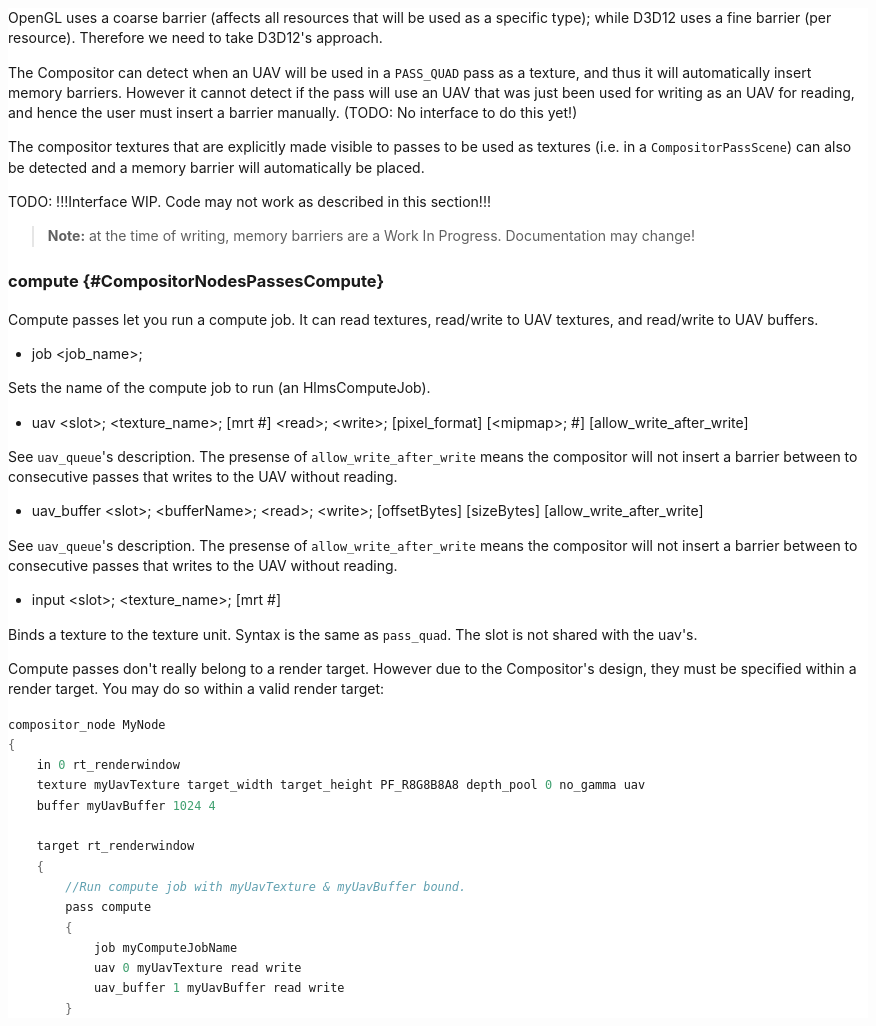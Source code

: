 OpenGL uses a coarse barrier (affects all resources that will be used as
a specific type); while D3D12 uses a fine barrier (per resource).
Therefore we need to take D3D12's approach.

The Compositor can detect when an UAV will be used in a `PASS_QUAD` pass
as a texture, and thus it will automatically insert memory barriers.
However it cannot detect if the pass will use an UAV that was just been
used for writing as an UAV for reading, and hence the user must insert a
barrier manually. (TODO: No interface to do this yet!)

The compositor textures that are explicitly made visible to passes to be
used as textures (i.e. in a `CompositorPassScene`) can also be detected
and a memory barrier will automatically be placed.

TODO: !!!Interface WIP. Code may not work as described in this
section!!!

>  **Note:** at the time of writing, memory barriers are a Work In Progress. Documentation may change!

### compute {#CompositorNodesPassesCompute}

Compute passes let you run a compute job. It can read textures,
read/write to UAV textures, and read/write to UAV buffers.

-   job \<job\_name\>;

Sets the name of the compute job to run (an HlmsComputeJob).

-   uav \<slot\>; \<texture\_name\>; \[mrt \#\] \<read\>;
    \<write\>; \[pixel\_format\] \[\<mipmap\>; \#\]
    \[allow\_write\_after\_write\]

See `uav_queue`'s description. The presense of `allow_write_after_write`
means the compositor will not insert a barrier between to consecutive
passes that writes to the UAV without reading.

-   uav\_buffer \<slot\>; \<bufferName\>; \<read\>;
    \<write\>; \[offsetBytes\] \[sizeBytes\]
    \[allow\_write\_after\_write\]

See `uav_queue`'s description. The presense of `allow_write_after_write`
means the compositor will not insert a barrier between to consecutive
passes that writes to the UAV without reading.

-   input \<slot\>; \<texture\_name\>; \[mrt \#\]

Binds a texture to the texture unit. Syntax is the same as `pass_quad`.
The slot is not shared with the uav's.

Compute passes don't really belong to a render target. However due to
the Compositor's design, they must be specified within a render target.
You may do so within a valid render target:

```cpp
compositor_node MyNode
{
	in 0 rt_renderwindow
	texture myUavTexture target_width target_height PF_R8G8B8A8 depth_pool 0 no_gamma uav
	buffer myUavBuffer 1024 4
	
	target rt_renderwindow
	{
		//Run compute job with myUavTexture & myUavBuffer bound.
		pass compute
		{
			job myComputeJobName
			uav 0 myUavTexture read write
			uav_buffer 1 myUavBuffer read write
		}
```

[^5]: starting\_slot + slot = 1 + 0 = 1
[^6]: Note: You're allowed to keep an explicitly resolved textured dirty